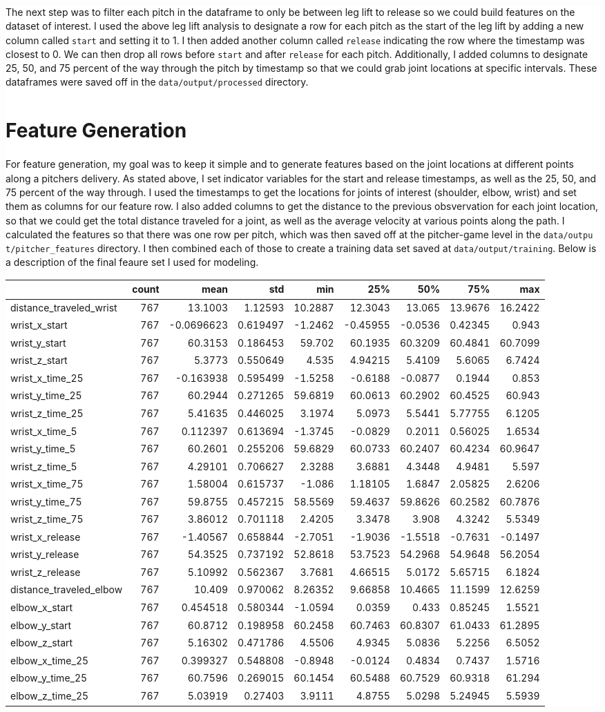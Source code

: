 The next step was to filter each pitch in the dataframe to only be between leg lift to release so we could build features on the dataset of interest. I used the above leg lift analysis to designate a row for each pitch as the start of the leg lift by adding a new column called `start` and setting it to 1. I then added another column called `release` indicating the row where the timestamp was closest to 0. We can then drop all rows before `start` and after `release` for each pitch. Additionally, I added columns to designate 25, 50, and 75 percent of the way through the pitch by timestamp so that we could grab joint locations at specific intervals. These dataframes were saved off in the `data/output/processed` directory.

# Feature Generation

For feature generation, my goal was to keep it simple and to generate features based on the joint locations at different points along a pitchers delivery. As stated above, I set indicator variables for the start and release timestamps, as well as the 25, 50, and 75 percent of the way through. I used the timestamps to get the locations for joints of interest (shoulder, elbow, wrist) and set them as columns for our feature row. I also added columns to get the distance to the previous obsvervation for each joint location, so that we could get the total distance traveled for a joint, as well as the average velocity at various points along the path. I calculated the features so that there was one row per pitch, which was then saved off at the pitcher-game level in the `data/output/pitcher_features` directory. I then combined each of those to create a training data set saved at `data/output/training`. Below is a description of the final feaure set I used for modeling. 


|                            |   count |       mean |      std |      min |      25% |      50% |      75% |      max |
|:---------------------------|--------:|-----------:|---------:|---------:|---------:|---------:|---------:|---------:|
| distance_traveled_wrist    |     767 | 13.1003    | 1.12593  | 10.2887  | 12.3043  | 13.065   | 13.9676  | 16.2422  |
| wrist_x_start              |     767 | -0.0696623 | 0.619497 | -1.2462  | -0.45955 | -0.0536  |  0.42345 |  0.943   |
| wrist_y_start              |     767 | 60.3153    | 0.186453 | 59.702   | 60.1935  | 60.3209  | 60.4841  | 60.7099  |
| wrist_z_start              |     767 |  5.3773    | 0.550649 |  4.535   |  4.94215 |  5.4109  |  5.6065  |  6.7424  |
| wrist_x_time_25            |     767 | -0.163938  | 0.595499 | -1.5258  | -0.6188  | -0.0877  |  0.1944  |  0.853   |
| wrist_y_time_25            |     767 | 60.2944    | 0.271265 | 59.6819  | 60.0613  | 60.2902  | 60.4525  | 60.943   |
| wrist_z_time_25            |     767 |  5.41635   | 0.446025 |  3.1974  |  5.0973  |  5.5441  |  5.77755 |  6.1205  |
| wrist_x_time_5             |     767 |  0.112397  | 0.613694 | -1.3745  | -0.0829  |  0.2011  |  0.56025 |  1.6534  |
| wrist_y_time_5             |     767 | 60.2601    | 0.255206 | 59.6829  | 60.0733  | 60.2407  | 60.4234  | 60.9647  |
| wrist_z_time_5             |     767 |  4.29101   | 0.706627 |  2.3288  |  3.6881  |  4.3448  |  4.9481  |  5.597   |
| wrist_x_time_75            |     767 |  1.58004   | 0.615737 | -1.086   |  1.18105 |  1.6847  |  2.05825 |  2.6206  |
| wrist_y_time_75            |     767 | 59.8755    | 0.457215 | 58.5569  | 59.4637  | 59.8626  | 60.2582  | 60.7876  |
| wrist_z_time_75            |     767 |  3.86012   | 0.701118 |  2.4205  |  3.3478  |  3.908   |  4.3242  |  5.5349  |
| wrist_x_release            |     767 | -1.40567   | 0.658844 | -2.7051  | -1.9036  | -1.5518  | -0.7631  | -0.1497  |
| wrist_y_release            |     767 | 54.3525    | 0.737192 | 52.8618  | 53.7523  | 54.2968  | 54.9648  | 56.2054  |
| wrist_z_release            |     767 |  5.10992   | 0.562367 |  3.7681  |  4.66515 |  5.0172  |  5.65715 |  6.1824  |
| distance_traveled_elbow    |     767 | 10.409     | 0.970062 |  8.26352 |  9.66858 | 10.4665  | 11.1599  | 12.6259  |
| elbow_x_start              |     767 |  0.454518  | 0.580344 | -1.0594  |  0.0359  |  0.433   |  0.85245 |  1.5521  |
| elbow_y_start              |     767 | 60.8712    | 0.198958 | 60.2458  | 60.7463  | 60.8307  | 61.0433  | 61.2895  |
| elbow_z_start              |     767 |  5.16302   | 0.471786 |  4.5506  |  4.9345  |  5.0836  |  5.2256  |  6.5052  |
| elbow_x_time_25            |     767 |  0.399327  | 0.548808 | -0.8948  | -0.0124  |  0.4834  |  0.7437  |  1.5716  |
| elbow_y_time_25            |     767 | 60.7596    | 0.269015 | 60.1454  | 60.5488  | 60.7529  | 60.9318  | 61.294   |
| elbow_z_time_25            |     767 |  5.03919   | 0.27403  |  3.9111  |  4.8755  |  5.0298  |  5.24945 |  5.5939  |